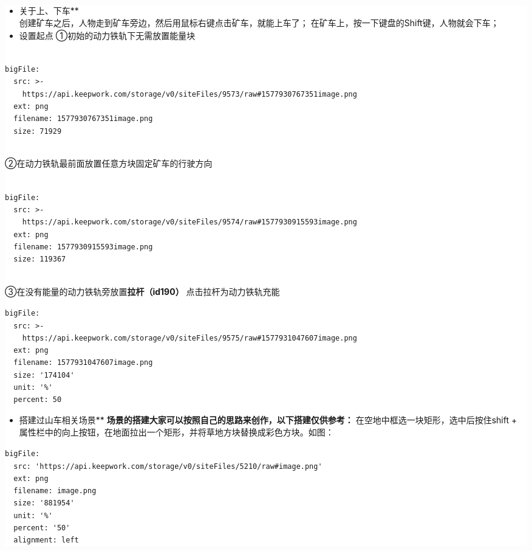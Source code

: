 * 关于上、下车**	
  创建矿车之后，人物走到矿车旁边，然后用鼠标右键点击矿车，就能上车了；
  在矿车上，按一下键盘的Shift键，人物就会下车；
* 设置起点
  ①初始的动力铁轨下无需放置能量块
  
 
```@BigFile

bigFile:
  src: >-
    https://api.keepwork.com/storage/v0/siteFiles/9573/raw#1577930767351image.png
  ext: png
  filename: 1577930767351image.png
  size: 71929
          
```

  ②在动力铁轨最前面放置任意方块固定矿车的行驶方向
  
 
```@BigFile

bigFile:
  src: >-
    https://api.keepwork.com/storage/v0/siteFiles/9574/raw#1577930915593image.png
  ext: png
  filename: 1577930915593image.png
  size: 119367
          
```
  ③在没有能量的动力铁轨旁放置**拉杆（id190）** 点击拉杆为动力铁轨充能
  
 
```@BigFile
bigFile:
  src: >-
    https://api.keepwork.com/storage/v0/siteFiles/9575/raw#1577931047607image.png
  ext: png
  filename: 1577931047607image.png
  size: '174104'
  unit: '%'
  percent: 50

```


 

* 搭建过山车相关场景**
  **场景的搭建大家可以按照自己的思路来创作，以下搭建仅供参考：**
在空地中框选一块矩形，选中后按住shift + 属性栏中的向上按钮，在地面拉出一个矩形，并将草地方块替换成彩色方块。如图：
 
```@BigFile
bigFile:
  src: 'https://api.keepwork.com/storage/v0/siteFiles/5210/raw#image.png'
  ext: png
  filename: image.png
  size: '881954'
  unit: '%'
  percent: '50'
  alignment: left

```
